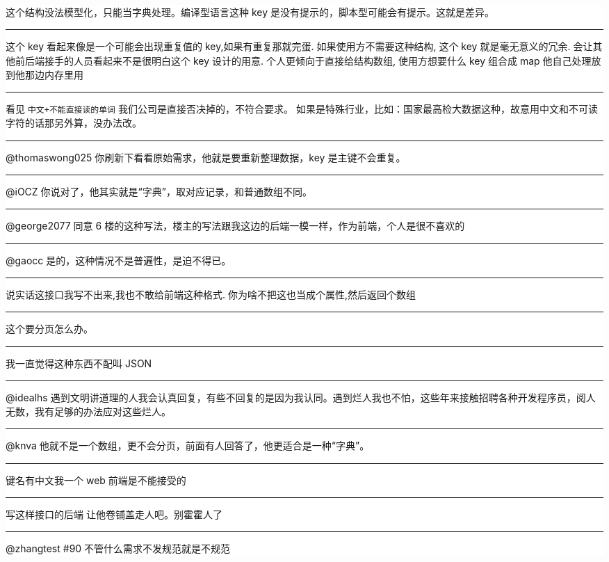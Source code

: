 这个结构没法模型化，只能当字典处理。编译型语言这种 key 是没有提示的，脚本型可能会有提示。这就是差异。

---------------------------------------------------

这个 key 看起来像是一个可能会出现重复值的 key,如果有重复那就完蛋. 如果使用方不需要这种结构, 这个 key 就是毫无意义的冗余. 会让其他前后端接手的人员看起来不是很明白这个 key 设计的用意.
个人更倾向于直接给结构数组, 使用方想要什么 key 组合成 map 他自己处理放到他那边内存里用

---------------------------------------------------

看见 `中文+不能直接读的单词` 我们公司是直接否决掉的，不符合要求。
如果是特殊行业，比如：国家最高检大数据这种，故意用中文和不可读字符的话那另外算，没办法改。

---------------------------------------------------

@thomaswong025 你刷新下看看原始需求，他就是要重新整理数据，key 是主键不会重复。

---------------------------------------------------

@iOCZ 你说对了，他其实就是“字典”，取对应记录，和普通数组不同。

---------------------------------------------------

@george2077 同意 6 楼的这种写法，楼主的写法跟我这边的后端一模一样，作为前端，个人是很不喜欢的

---------------------------------------------------

@gaocc 是的，这种情况不是普遍性，是迫不得已。

---------------------------------------------------

说实话这接口我写不出来,我也不敢给前端这种格式.
你为啥不把这也当成个属性,然后返回个数组

---------------------------------------------------

这个要分页怎么办。

---------------------------------------------------

我一直觉得这种东西不配叫 JSON

---------------------------------------------------

@idealhs 遇到文明讲道理的人我会认真回复，有些不回复的是因为我认同。遇到烂人我也不怕，这些年来接触招聘各种开发程序员，阅人无数，我有足够的办法应对这些烂人。

---------------------------------------------------

@knva 他就不是一个数组，更不会分页，前面有人回答了，他更适合是一种“字典”。

---------------------------------------------------

键名有中文我一个 web 前端是不能接受的

---------------------------------------------------

写这样接口的后端 让他卷铺盖走人吧。别霍霍人了

---------------------------------------------------

@zhangtest #90 不管什么需求不发规范就是不规范
